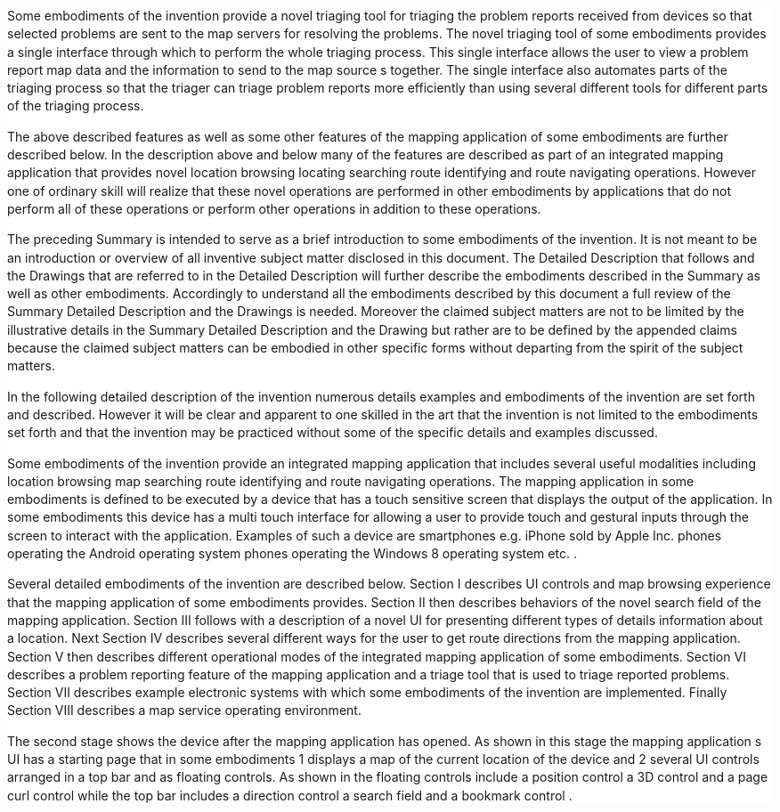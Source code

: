 Some embodiments of the invention provide a novel triaging tool for triaging the problem reports received from devices so that selected problems are sent to the map servers for resolving the problems. The novel triaging tool of some embodiments provides a single interface through which to perform the whole triaging process. This single interface allows the user to view a problem report map data and the information to send to the map source s together. The single interface also automates parts of the triaging process so that the triager can triage problem reports more efficiently than using several different tools for different parts of the triaging process.

The above described features as well as some other features of the mapping application of some embodiments are further described below. In the description above and below many of the features are described as part of an integrated mapping application that provides novel location browsing locating searching route identifying and route navigating operations. However one of ordinary skill will realize that these novel operations are performed in other embodiments by applications that do not perform all of these operations or perform other operations in addition to these operations.

The preceding Summary is intended to serve as a brief introduction to some embodiments of the invention. It is not meant to be an introduction or overview of all inventive subject matter disclosed in this document. The Detailed Description that follows and the Drawings that are referred to in the Detailed Description will further describe the embodiments described in the Summary as well as other embodiments. Accordingly to understand all the embodiments described by this document a full review of the Summary Detailed Description and the Drawings is needed. Moreover the claimed subject matters are not to be limited by the illustrative details in the Summary Detailed Description and the Drawing but rather are to be defined by the appended claims because the claimed subject matters can be embodied in other specific forms without departing from the spirit of the subject matters.

In the following detailed description of the invention numerous details examples and embodiments of the invention are set forth and described. However it will be clear and apparent to one skilled in the art that the invention is not limited to the embodiments set forth and that the invention may be practiced without some of the specific details and examples discussed.

Some embodiments of the invention provide an integrated mapping application that includes several useful modalities including location browsing map searching route identifying and route navigating operations. The mapping application in some embodiments is defined to be executed by a device that has a touch sensitive screen that displays the output of the application. In some embodiments this device has a multi touch interface for allowing a user to provide touch and gestural inputs through the screen to interact with the application. Examples of such a device are smartphones e.g. iPhone sold by Apple Inc. phones operating the Android operating system phones operating the Windows 8 operating system etc. .

Several detailed embodiments of the invention are described below. Section I describes UI controls and map browsing experience that the mapping application of some embodiments provides. Section II then describes behaviors of the novel search field of the mapping application. Section III follows with a description of a novel UI for presenting different types of details information about a location. Next Section IV describes several different ways for the user to get route directions from the mapping application. Section V then describes different operational modes of the integrated mapping application of some embodiments. Section VI describes a problem reporting feature of the mapping application and a triage tool that is used to triage reported problems. Section VII describes example electronic systems with which some embodiments of the invention are implemented. Finally Section VIII describes a map service operating environment.

The second stage shows the device after the mapping application has opened. As shown in this stage the mapping application s UI has a starting page that in some embodiments 1 displays a map of the current location of the device and 2 several UI controls arranged in a top bar and as floating controls. As shown in the floating controls include a position control a 3D control and a page curl control while the top bar includes a direction control a search field and a bookmark control .
